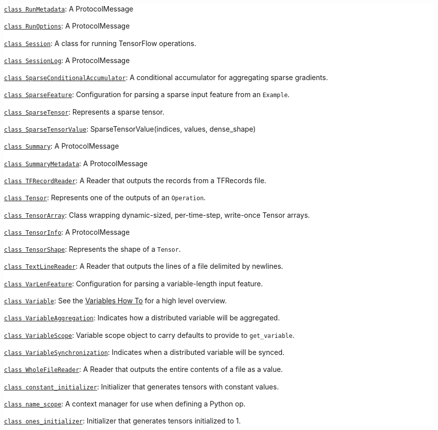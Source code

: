 [`class RunMetadata`](./tf/RunMetadata.md): A ProtocolMessage

[`class RunOptions`](./tf/RunOptions.md): A ProtocolMessage

[`class Session`](./tf/Session.md): A class for running TensorFlow operations.

[`class SessionLog`](./tf/SessionLog.md): A ProtocolMessage

[`class SparseConditionalAccumulator`](./tf/SparseConditionalAccumulator.md): A conditional accumulator for aggregating sparse gradients.

[`class SparseFeature`](./tf/SparseFeature.md): Configuration for parsing a sparse input feature from an `Example`.

[`class SparseTensor`](./tf/SparseTensor.md): Represents a sparse tensor.

[`class SparseTensorValue`](./tf/SparseTensorValue.md): SparseTensorValue(indices, values, dense_shape)

[`class Summary`](./tf/Summary.md): A ProtocolMessage

[`class SummaryMetadata`](./tf/SummaryMetadata.md): A ProtocolMessage

[`class TFRecordReader`](./tf/TFRecordReader.md): A Reader that outputs the records from a TFRecords file.

[`class Tensor`](./tf/Tensor.md): Represents one of the outputs of an `Operation`.

[`class TensorArray`](./tf/TensorArray.md): Class wrapping dynamic-sized, per-time-step, write-once Tensor arrays.

[`class TensorInfo`](./tf/TensorInfo.md): A ProtocolMessage

[`class TensorShape`](./tf/TensorShape.md): Represents the shape of a `Tensor`.

[`class TextLineReader`](./tf/TextLineReader.md): A Reader that outputs the lines of a file delimited by newlines.

[`class VarLenFeature`](./tf/VarLenFeature.md): Configuration for parsing a variable-length input feature.

[`class Variable`](./tf/Variable.md): See the <a href="../../guide/variables.md">Variables How To</a> for a high level overview.

[`class VariableAggregation`](./tf/VariableAggregation.md): Indicates how a distributed variable will be aggregated.

[`class VariableScope`](./tf/VariableScope.md): Variable scope object to carry defaults to provide to `get_variable`.

[`class VariableSynchronization`](./tf/VariableSynchronization.md): Indicates when a distributed variable will be synced.

[`class WholeFileReader`](./tf/WholeFileReader.md): A Reader that outputs the entire contents of a file as a value.

[`class constant_initializer`](./tf/constant_initializer.md): Initializer that generates tensors with constant values.

[`class name_scope`](./tf/name_scope.md): A context manager for use when defining a Python op.

[`class ones_initializer`](./tf/ones_initializer.md): Initializer that generates tensors initialized to 1.
